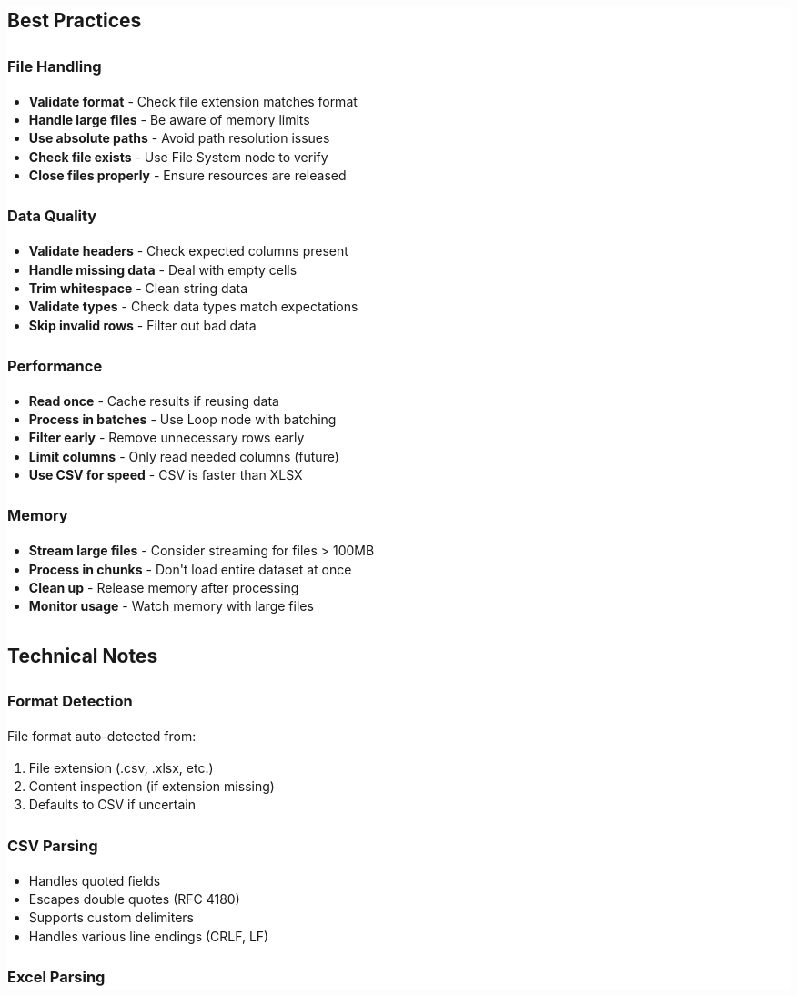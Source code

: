 ## Best Practices

### File Handling

- **Validate format** - Check file extension matches format
- **Handle large files** - Be aware of memory limits
- **Use absolute paths** - Avoid path resolution issues
- **Check file exists** - Use File System node to verify
- **Close files properly** - Ensure resources are released

### Data Quality

- **Validate headers** - Check expected columns present
- **Handle missing data** - Deal with empty cells
- **Trim whitespace** - Clean string data
- **Validate types** - Check data types match expectations
- **Skip invalid rows** - Filter out bad data

### Performance

- **Read once** - Cache results if reusing data
- **Process in batches** - Use Loop node with batching
- **Filter early** - Remove unnecessary rows early
- **Limit columns** - Only read needed columns (future)
- **Use CSV for speed** - CSV is faster than XLSX

### Memory

- **Stream large files** - Consider streaming for files > 100MB
- **Process in chunks** - Don't load entire dataset at once
- **Clean up** - Release memory after processing
- **Monitor usage** - Watch memory with large files

## Technical Notes

### Format Detection

File format auto-detected from:

1. File extension (.csv, .xlsx, etc.)
2. Content inspection (if extension missing)
3. Defaults to CSV if uncertain

### CSV Parsing

- Handles quoted fields
- Escapes double quotes (RFC 4180)
- Supports custom delimiters
- Handles various line endings (CRLF, LF)

### Excel Parsing
